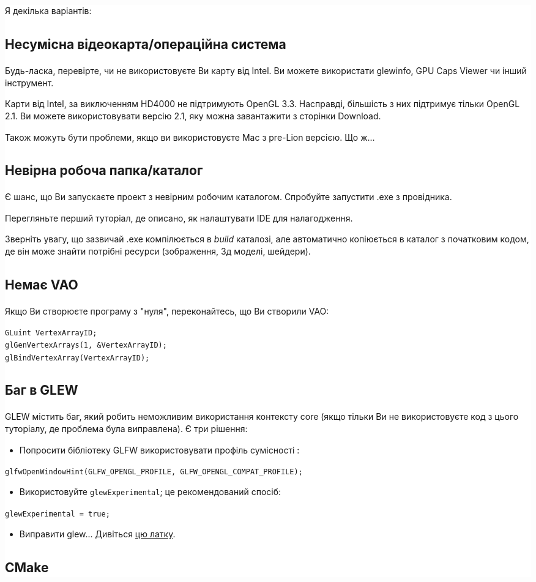 Я декілька варіантів:

## Несумісна відеокарта/операційна система

Будь-ласка, перевірте, чи не використовуєте Ви карту від Intel. Ви можете використати glewinfo, GPU Caps Viewer чи інший інструмент.

Карти від Intel, за виключенням HD4000 не підтримують OpenGL 3.3. Насправді, більшість з них підтримує тільки OpenGL 2.1. Ви можете використовувати версію 2.1, яку можна завантажити з сторінки Download.

Також можуть бути проблеми, якщо ви використовуєте Mac з pre-Lion версією. Що ж...

## Невірна робоча папка/каталог

Є шанс, що Ви запускаєте проект з невірним робочим каталогом. Спробуйте запустити .exe з провідника.

Перегляньте перший туторіал, де описано, як налаштувати IDE для налагодження.

Зверніть увагу, що зазвичай .exe компілюється в *build* каталозі, але автоматично копіюється в каталог з початковим кодом, де він може знайти потрібні ресурси (зображення, 3д моделі, шейдери).

## Немає VAO

Якщо Ви створюєте програму з "нуля", переконайтесь, що Ви створили VAO:

```
GLuint VertexArrayID;
glGenVertexArrays(1, &VertexArrayID);
glBindVertexArray(VertexArrayID);
```

## Баг в GLEW

GLEW містить баг, який робить неможливим використання контексту core (якщо тільки Ви не використовуєте код з цього туторіалу, де проблема була виправлена). Є три рішення:

* Попросити бібліотеку GLFW використовувати профіль сумісності :

```
glfwOpenWindowHint(GLFW_OPENGL_PROFILE, GLFW_OPENGL_COMPAT_PROFILE);
```

* Використовуйте `glewExperimental`; це рекомендований спосіб:

```
glewExperimental = true;
```

* Виправити glew... Дивіться [цю латку](http://code.google.com/p/opengl-tutorial-org/source/browse/external/glew-1.5.8.patch?name=0009_33).


## CMake
